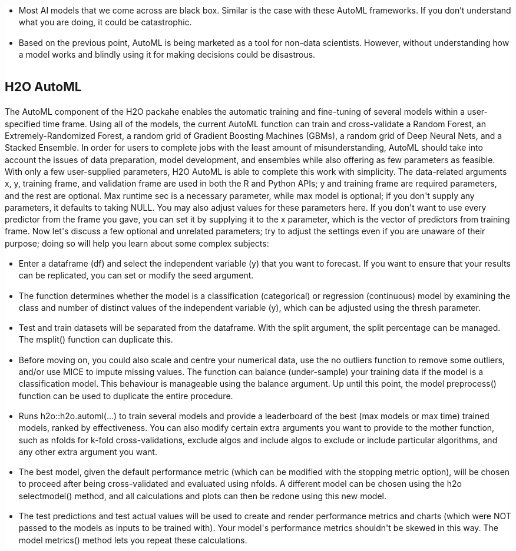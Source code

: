 + Most AI models that we come across are black box. Similar is the case with these AutoML frameworks. If you don’t understand what you are doing, it could be catastrophic.

+ Based on the previous point, AutoML is being marketed as a tool for non-data scientists. However, without understanding how a model works and blindly using it for making decisions could be disastrous.


## H2O AutoML

The AutoML component of the H2O packahe enables the automatic training and fine-tuning of several models within a user-specified time frame. Using all of the models, the current AutoML function can train and cross-validate a Random Forest, an Extremely-Randomized Forest, a random grid of Gradient Boosting Machines (GBMs), a random grid of Deep Neural Nets, and a Stacked Ensemble. In order for users to complete jobs with the least amount of misunderstanding, AutoML should take into account the issues of data preparation, model development, and ensembles while also offering as few parameters as feasible. With only a few user-supplied parameters, H2O AutoML is able to complete this work with simplicity. The data-related arguments x, y, training frame, and validation frame are used in both the R and Python APIs; y and training frame are required parameters, and the rest are optional. Max runtime sec is a necessary parameter, while max model is optional; if you don't supply any parameters, it defaults to taking NULL. You may also adjust values for these parameters here. If you don't want to use every predictor from the frame you gave, you can set it by supplying it to the x parameter, which is the vector of predictors from training frame. Now let's discuss a few optional and unrelated parameters; try to adjust the settings even if you are unaware of their purpose; doing so will help you learn about some complex subjects:

+ Enter a dataframe (df) and select the independent variable (y) that you want to forecast. If you want to ensure that your results can be replicated, you can set or modify the seed argument. 

+ The function determines whether the model is a classification (categorical) or regression (continuous) model by examining the class and number of distinct values of the independent variable (y), which can be adjusted using the thresh parameter. 

+ Test and train datasets will be separated from the dataframe. With the split argument, the split percentage can be managed. The msplit() function can duplicate this.

+ Before moving on, you could also scale and centre your numerical data, use the no outliers function to remove some outliers, and/or use MICE to impute missing values. The function can balance (under-sample) your training data if the model is a classification model. This behaviour is manageable using the balance argument. Up until this point, the model preprocess() function can be used to duplicate the entire procedure. 

+ Runs h2o::h2o.automl(...) to train several models and provide a leaderboard of the best (max models or max time) trained models, ranked by effectiveness. You can also modify certain extra arguments you want to provide to the mother function, such as nfolds for k-fold cross-validations, exclude algos and include algos to exclude or include particular algorithms, and any other extra argument you want.

+ The best model, given the default performance metric (which can be modified with the stopping metric option), will be chosen to proceed after being cross-validated and evaluated using nfolds. A different model can be chosen using the h2o selectmodel() method, and all calculations and plots can then be redone using this new model. 

+ The test predictions and test actual values will be used to create and render performance metrics and charts (which were NOT passed to the models as inputs to be trained with). Your model's performance metrics shouldn't be skewed in this way. The model metrics() method lets you repeat these calculations. 

